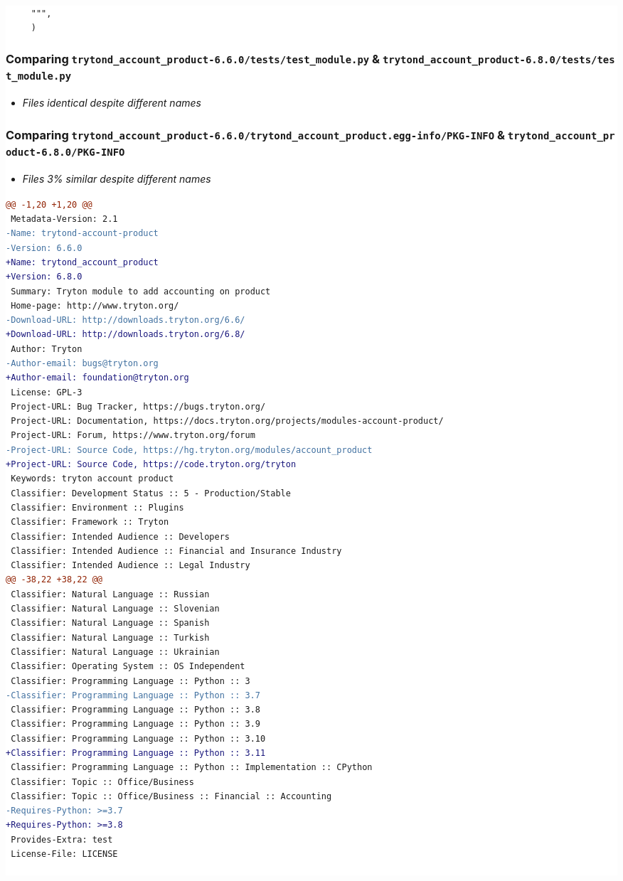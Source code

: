 ```diff
     """,
     )
```

### Comparing `trytond_account_product-6.6.0/tests/test_module.py` & `trytond_account_product-6.8.0/tests/test_module.py`

 * *Files identical despite different names*

### Comparing `trytond_account_product-6.6.0/trytond_account_product.egg-info/PKG-INFO` & `trytond_account_product-6.8.0/PKG-INFO`

 * *Files 3% similar despite different names*

```diff
@@ -1,20 +1,20 @@
 Metadata-Version: 2.1
-Name: trytond-account-product
-Version: 6.6.0
+Name: trytond_account_product
+Version: 6.8.0
 Summary: Tryton module to add accounting on product
 Home-page: http://www.tryton.org/
-Download-URL: http://downloads.tryton.org/6.6/
+Download-URL: http://downloads.tryton.org/6.8/
 Author: Tryton
-Author-email: bugs@tryton.org
+Author-email: foundation@tryton.org
 License: GPL-3
 Project-URL: Bug Tracker, https://bugs.tryton.org/
 Project-URL: Documentation, https://docs.tryton.org/projects/modules-account-product/
 Project-URL: Forum, https://www.tryton.org/forum
-Project-URL: Source Code, https://hg.tryton.org/modules/account_product
+Project-URL: Source Code, https://code.tryton.org/tryton
 Keywords: tryton account product
 Classifier: Development Status :: 5 - Production/Stable
 Classifier: Environment :: Plugins
 Classifier: Framework :: Tryton
 Classifier: Intended Audience :: Developers
 Classifier: Intended Audience :: Financial and Insurance Industry
 Classifier: Intended Audience :: Legal Industry
@@ -38,22 +38,22 @@
 Classifier: Natural Language :: Russian
 Classifier: Natural Language :: Slovenian
 Classifier: Natural Language :: Spanish
 Classifier: Natural Language :: Turkish
 Classifier: Natural Language :: Ukrainian
 Classifier: Operating System :: OS Independent
 Classifier: Programming Language :: Python :: 3
-Classifier: Programming Language :: Python :: 3.7
 Classifier: Programming Language :: Python :: 3.8
 Classifier: Programming Language :: Python :: 3.9
 Classifier: Programming Language :: Python :: 3.10
+Classifier: Programming Language :: Python :: 3.11
 Classifier: Programming Language :: Python :: Implementation :: CPython
 Classifier: Topic :: Office/Business
 Classifier: Topic :: Office/Business :: Financial :: Accounting
-Requires-Python: >=3.7
+Requires-Python: >=3.8
 Provides-Extra: test
 License-File: LICENSE
 
```